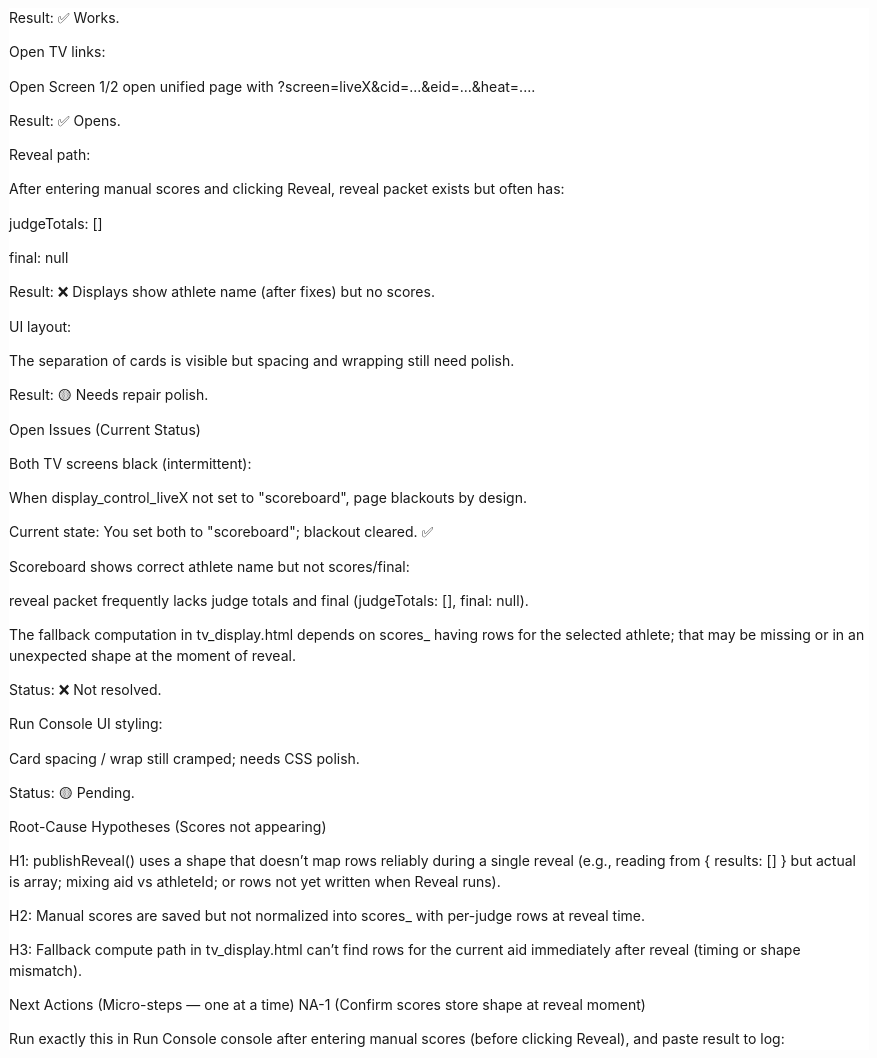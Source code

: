 Result: ✅ Works.

Open TV links:

Open Screen 1/2 open unified page with ?screen=liveX&cid=...&eid=...&heat=....

Result: ✅ Opens.

Reveal path:

After entering manual scores and clicking Reveal, reveal packet exists but often has:

judgeTotals: []

final: null

Result: ❌ Displays show athlete name (after fixes) but no scores.

UI layout:

The separation of cards is visible but spacing and wrapping still need polish.

Result: 🟡 Needs repair polish.

Open Issues (Current Status)

Both TV screens black (intermittent):

When display_control_liveX not set to "scoreboard", page blackouts by design.

Current state: You set both to "scoreboard"; blackout cleared. ✅

Scoreboard shows correct athlete name but not scores/final:

reveal packet frequently lacks judge totals and final (judgeTotals: [], final: null).

The fallback computation in tv_display.html depends on scores_<cid>_<eid>_<heat> having rows for the selected athlete; that may be missing or in an unexpected shape at the moment of reveal.

Status: ❌ Not resolved.

Run Console UI styling:

Card spacing / wrap still cramped; needs CSS polish.

Status: 🟡 Pending.

Root-Cause Hypotheses (Scores not appearing)

H1: publishReveal() uses a shape that doesn’t map rows reliably during a single reveal (e.g., reading from { results: [] } but actual is array; mixing aid vs athleteId; or rows not yet written when Reveal runs).

H2: Manual scores are saved but not normalized into scores_<cid>_<eid>_<heat> with per-judge rows at reveal time.

H3: Fallback compute path in tv_display.html can’t find rows for the current aid immediately after reveal (timing or shape mismatch).

Next Actions (Micro-steps — one at a time)
NA-1 (Confirm scores store shape at reveal moment)

Run exactly this in Run Console console after entering manual scores (before clicking Reveal), and paste result to log:
